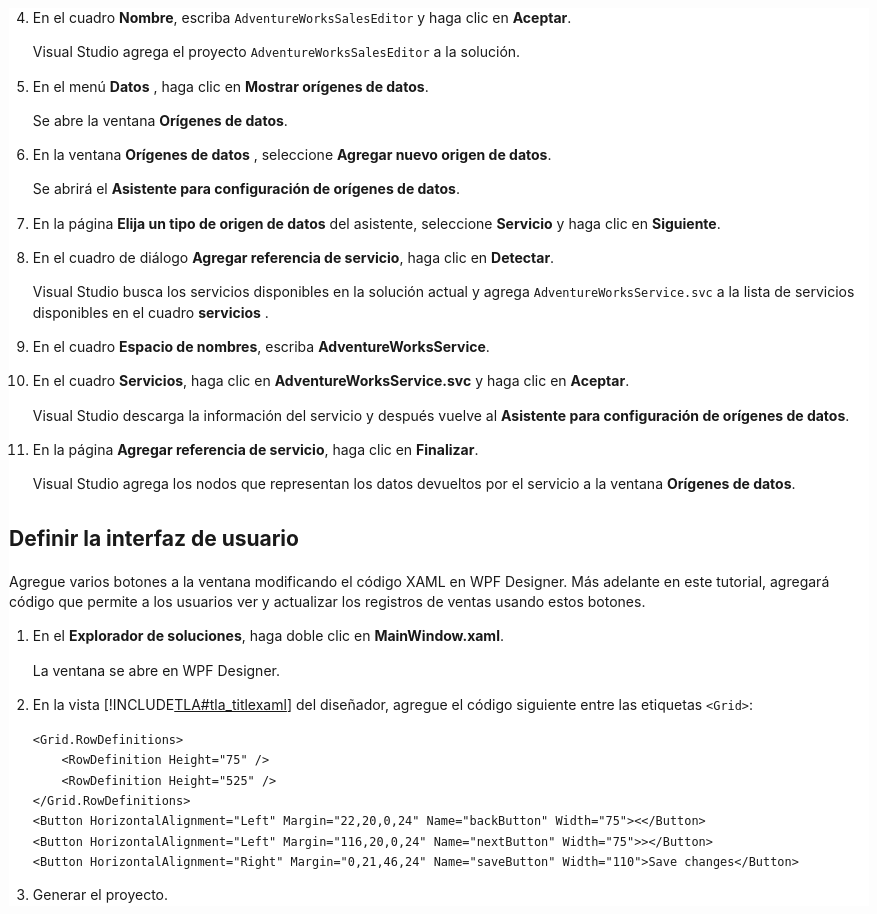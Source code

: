 4. En el cuadro **Nombre**, escriba `AdventureWorksSalesEditor` y haga clic en **Aceptar**.

   Visual Studio agrega el proyecto `AdventureWorksSalesEditor` a la solución.

5. En el menú **Datos** , haga clic en **Mostrar orígenes de datos**.

   Se abre la ventana **Orígenes de datos**.

6. En la ventana **Orígenes de datos** , seleccione **Agregar nuevo origen de datos**.

   Se abrirá el **Asistente para configuración de orígenes de datos**.

7. En la página **Elija un tipo de origen de datos** del asistente, seleccione **Servicio** y haga clic en **Siguiente**.

8. En el cuadro de diálogo **Agregar referencia de servicio**, haga clic en **Detectar**.

   Visual Studio busca los servicios disponibles en la solución actual y agrega `AdventureWorksService.svc` a la lista de servicios disponibles en el cuadro **servicios** .

9. En el cuadro **Espacio de nombres**, escriba **AdventureWorksService**.

10. En el cuadro **Servicios**, haga clic en **AdventureWorksService.svc** y haga clic en **Aceptar**.

    Visual Studio descarga la información del servicio y después vuelve al **Asistente para configuración de orígenes de datos**.

11. En la página **Agregar referencia de servicio**, haga clic en **Finalizar**.

    Visual Studio agrega los nodos que representan los datos devueltos por el servicio a la ventana **Orígenes de datos**.

## <a name="define-the-user-interface"></a>Definir la interfaz de usuario

Agregue varios botones a la ventana modificando el código XAML en WPF Designer. Más adelante en este tutorial, agregará código que permite a los usuarios ver y actualizar los registros de ventas usando estos botones.

1. En el **Explorador de soluciones**, haga doble clic en **MainWindow.xaml**.

   La ventana se abre en WPF Designer.

2. En la vista [!INCLUDE[TLA#tla_titlexaml](../data-tools/includes/tlasharptla_titlexaml_md.md)] del diseñador, agregue el código siguiente entre las etiquetas `<Grid>`:

   ```xaml
   <Grid.RowDefinitions>
       <RowDefinition Height="75" />
       <RowDefinition Height="525" />
   </Grid.RowDefinitions>
   <Button HorizontalAlignment="Left" Margin="22,20,0,24" Name="backButton" Width="75"><</Button>
   <Button HorizontalAlignment="Left" Margin="116,20,0,24" Name="nextButton" Width="75">></Button>
   <Button HorizontalAlignment="Right" Margin="0,21,46,24" Name="saveButton" Width="110">Save changes</Button>
   ```

3. Generar el proyecto.
